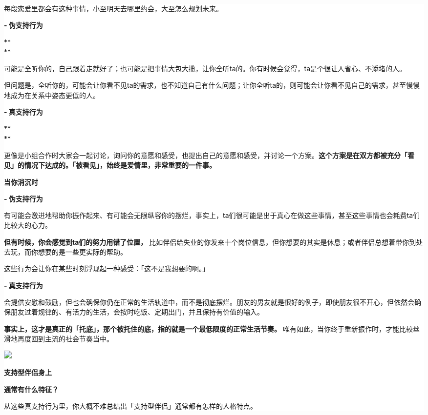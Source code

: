 每段恋爱里都会有这种事情，小至明天去哪里约会，大至怎么规划未来。

  

**\- 伪支持行为**

**  
**

可能是全听你的，自己跟着走就好了；也可能是把事情大包大揽，让你全听ta的。你有时候会觉得，ta是个很让人省心、不添堵的人。

  

但问题是，全听你的，可能会让你看不见ta的需求，也不知道自己有什么问题；让你全听ta的，则可能会让你看不见自己的需求，甚至慢慢地成为在关系中姿态更低的人。

  

**\- 真支持行为**

**  
**

更像是小组合作时大家会一起讨论，询问你的意愿和感受，也提出自己的意愿和感受，并讨论一个方案。**这个方案是在双方都被充分「看见」的情况下达成的。「被看见」，始终是爱情里，非常重要的一件事。**

  

  

**当你消沉时**

  

**\- 伪支持行为**

  

有可能会激进地帮助你振作起来、有可能会无限纵容你的摆烂，事实上，ta们很可能是出于真心在做这些事情，甚至这些事情也会耗费ta们比较大的心力。

  

**但有时候，你会感觉到ta们的努力用错了位置，**
比如伴侣给失业的你发来十个岗位信息，但你想要的其实是休息；或者伴侣总想着带你到处去玩，而你想要的是一些更实际的帮助。

  

这些行为会让你在某些时刻浮现起一种感受：「这不是我想要的啊。」

  

**\- 真支持行为**

  

会提供安慰和鼓励，但也会确保你仍在正常的生活轨道中，而不是彻底摆烂。朋友的男友就是很好的例子，即使朋友很不开心，但依然会确保朋友过着规律的、有活力的生活，会按时吃饭、定期出门，并且保持有价值的输入。

  

**事实上，这才是真正的「托底」，那个被托住的底，指的就是一个最低限度的正常生活节奏。**
唯有如此，当你终于重新振作时，才能比较丝滑地再度回到主流的社会节奏当中。

![](https://mmbiz.qpic.cn/sz_mmbiz_png/Mz0ovPEFMRI9pB2sgeZaoxAjg1rCfjfl9MYX2kkD1vd4cQc2TFCmCiafH6x2Wx4WhFpR6xPbVXBDrbKVgTbYXJg/640?wx_fmt=other&from;=appmsg&tp;=webp&wxfrom;=5&wx;_lazy=1&wx;_co=1)

**支持型伴侣身上**

**通常有什么特征？**

  

从这些真支持行为里，你大概不难总结出「支持型伴侣」通常都有怎样的人格特点。

  
